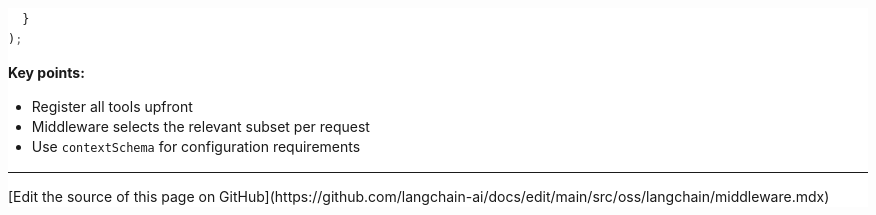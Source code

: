   ```typescript  theme={null}
    }
  );
  ```

  **Key points:**

  * Register all tools upfront
  * Middleware selects the relevant subset per request
  * Use `contextSchema` for configuration requirements
</Expandable>

***

<Callout icon="pen-to-square" iconType="regular">
  [Edit the source of this page on GitHub](https://github.com/langchain-ai/docs/edit/main/src/oss/langchain/middleware.mdx)
</Callout>
